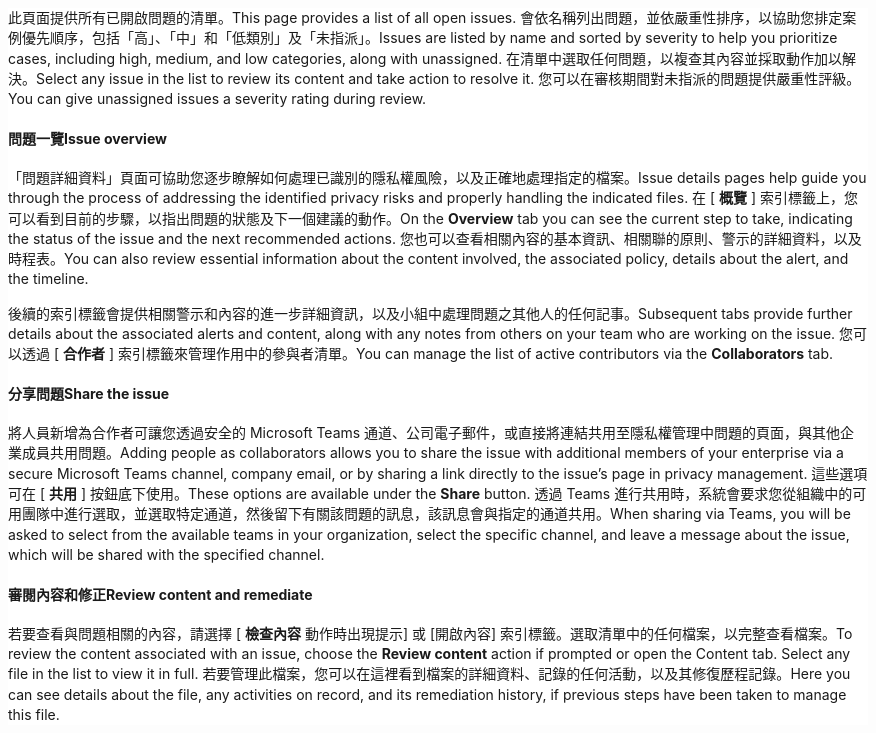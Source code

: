 <span data-ttu-id="6a974-238">此頁面提供所有已開啟問題的清單。</span><span class="sxs-lookup"><span data-stu-id="6a974-238">This page provides a list of all open issues.</span></span> <span data-ttu-id="6a974-239">會依名稱列出問題，並依嚴重性排序，以協助您排定案例優先順序，包括「高」、「中」和「低類別」及「未指派」。</span><span class="sxs-lookup"><span data-stu-id="6a974-239">Issues are listed by name and sorted by severity to help you prioritize cases, including high, medium, and low categories, along with unassigned.</span></span> <span data-ttu-id="6a974-240">在清單中選取任何問題，以複查其內容並採取動作加以解決。</span><span class="sxs-lookup"><span data-stu-id="6a974-240">Select any issue in the list to review its content and take action to resolve it.</span></span> <span data-ttu-id="6a974-241">您可以在審核期間對未指派的問題提供嚴重性評級。</span><span class="sxs-lookup"><span data-stu-id="6a974-241">You can give unassigned issues a severity rating during review.</span></span>

#### <a name="issue-overview"></a><span data-ttu-id="6a974-242">問題一覽</span><span class="sxs-lookup"><span data-stu-id="6a974-242">Issue overview</span></span>

<span data-ttu-id="6a974-243">「問題詳細資料」頁面可協助您逐步瞭解如何處理已識別的隱私權風險，以及正確地處理指定的檔案。</span><span class="sxs-lookup"><span data-stu-id="6a974-243">Issue details pages help guide you through the process of addressing the identified privacy risks and properly handling the indicated files.</span></span> <span data-ttu-id="6a974-244">在 [ **概覽** ] 索引標籤上，您可以看到目前的步驟，以指出問題的狀態及下一個建議的動作。</span><span class="sxs-lookup"><span data-stu-id="6a974-244">On the **Overview** tab you can see the current step to take, indicating the status of the issue and the next recommended actions.</span></span> <span data-ttu-id="6a974-245">您也可以查看相關內容的基本資訊、相關聯的原則、警示的詳細資料，以及時程表。</span><span class="sxs-lookup"><span data-stu-id="6a974-245">You can also review essential information about the content involved, the associated policy, details about the alert, and the timeline.</span></span>

<span data-ttu-id="6a974-246">後續的索引標籤會提供相關警示和內容的進一步詳細資訊，以及小組中處理問題之其他人的任何記事。</span><span class="sxs-lookup"><span data-stu-id="6a974-246">Subsequent tabs provide further details about the associated alerts and content, along with any notes from others on your team who are working on the issue.</span></span> <span data-ttu-id="6a974-247">您可以透過 [ **合作者** ] 索引標籤來管理作用中的參與者清單。</span><span class="sxs-lookup"><span data-stu-id="6a974-247">You can manage the list of active contributors via the **Collaborators** tab.</span></span>

#### <a name="share-the-issue"></a><span data-ttu-id="6a974-248">分享問題</span><span class="sxs-lookup"><span data-stu-id="6a974-248">Share the issue</span></span>

<span data-ttu-id="6a974-249">將人員新增為合作者可讓您透過安全的 Microsoft Teams 通道、公司電子郵件，或直接將連結共用至隱私權管理中問題的頁面，與其他企業成員共用問題。</span><span class="sxs-lookup"><span data-stu-id="6a974-249">Adding people as collaborators allows you to share the issue with additional members of your enterprise via a secure Microsoft Teams channel, company email, or by sharing a link directly to the issue’s page in privacy management.</span></span> <span data-ttu-id="6a974-250">這些選項可在 [ **共用** ] 按鈕底下使用。</span><span class="sxs-lookup"><span data-stu-id="6a974-250">These options are available under the **Share** button.</span></span> <span data-ttu-id="6a974-251">透過 Teams 進行共用時，系統會要求您從組織中的可用團隊中進行選取，並選取特定通道，然後留下有關該問題的訊息，該訊息會與指定的通道共用。</span><span class="sxs-lookup"><span data-stu-id="6a974-251">When sharing via Teams, you will be asked to select from the available teams in your organization, select the specific channel, and leave a message about the issue, which will be shared with the specified channel.</span></span>

#### <a name="review-content-and-remediate"></a><span data-ttu-id="6a974-252">審閱內容和修正</span><span class="sxs-lookup"><span data-stu-id="6a974-252">Review content and remediate</span></span>

<span data-ttu-id="6a974-253">若要查看與問題相關的內容，請選擇 [ **檢查內容** 動作時出現提示] 或 [開啟內容] 索引標籤。選取清單中的任何檔案，以完整查看檔案。</span><span class="sxs-lookup"><span data-stu-id="6a974-253">To review the content associated with an issue, choose the **Review content** action if prompted or open the Content tab. Select any file in the list to view it in full.</span></span> <span data-ttu-id="6a974-254">若要管理此檔案，您可以在這裡看到檔案的詳細資料、記錄的任何活動，以及其修復歷程記錄。</span><span class="sxs-lookup"><span data-stu-id="6a974-254">Here you can see details about the file, any activities on record, and its remediation history, if previous steps have been taken to manage this file.</span></span>
